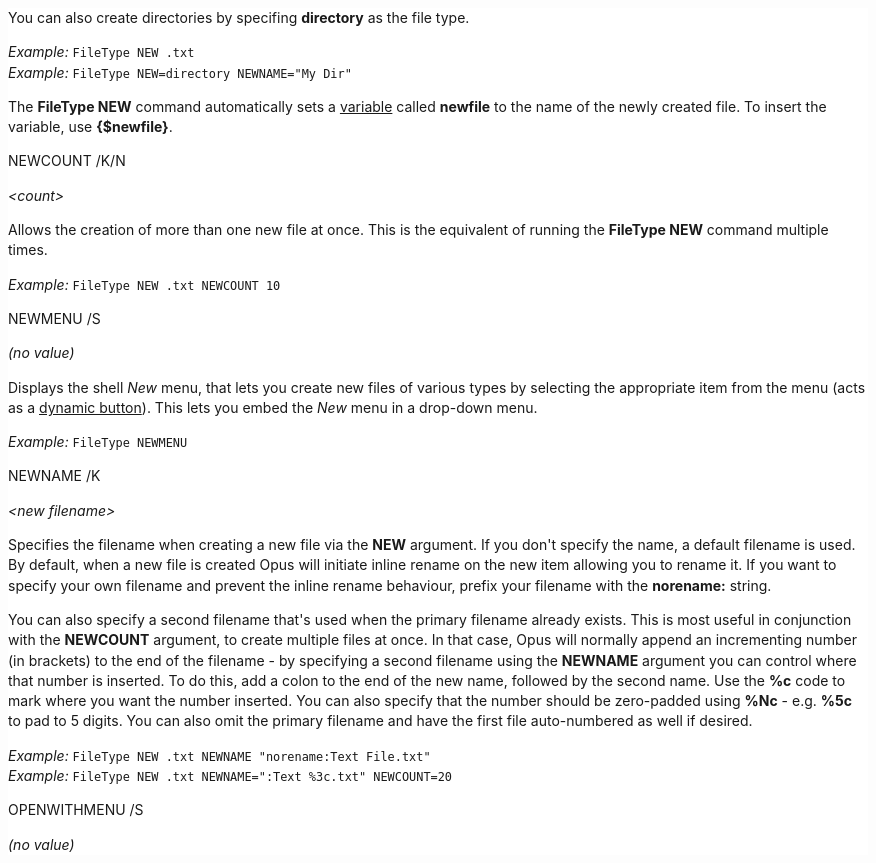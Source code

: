 You can also create directories by specifing **directory** as the file type.

*Example:* `FileType NEW .txt`  
*Example:* `FileType NEW=directory NEWNAME="My Dir"`

The **FileType NEW** command automatically sets a [variable](../external_control_codes/codes_for_clipboard_and_variables.md) called **newfile** to the name of the newly created file. To insert the variable, use **{\$newfile}**.
</td></tr><tr><td>
NEWCOUNT</td><td>
/K/N</td><td>

*\<count\>*</td><td>

Allows the creation of more than one new file at once. This is the equivalent of running the **FileType NEW** command multiple times.

*Example:* `FileType NEW .txt NEWCOUNT 10`
</td></tr><tr><td>
NEWMENU</td><td>
/S</td><td>

*(no value)*</td><td>

Displays the shell *New* menu, that lets you create new files of various types by selecting the appropriate item from the menu (acts as a [dynamic button](/Manual/customize/creating_your_own_buttons/editing_the_toolbar/dynamic_buttons/README.md)). This lets you embed the *New* menu in a drop-down menu.

*Example:* `FileType NEWMENU`
</td></tr><tr><td>
NEWNAME</td><td>
/K</td><td>

*\<new filename\>*</td><td>

Specifies the filename when creating a new file via the **NEW** argument. If you don't specify the name, a default filename is used. By default, when a new file is created Opus will initiate inline rename on the new item allowing you to rename it. If you want to specify your own filename and prevent the inline rename behaviour, prefix your filename with the **norename:** string.

You can also specify a second filename that's used when the primary filename already exists. This is most useful in conjunction with the **NEWCOUNT** argument, to create multiple files at once. In that case, Opus will normally append an incrementing number (in brackets) to the end of the filename - by specifying a second filename using the **NEWNAME** argument you can control where that number is inserted. To do this, add a colon to the end of the new name, followed by the second name. Use the **%c** code to mark where you want the number inserted. You can also specify that the number should be zero-padded using **%Nc** - e.g. **%5c** to pad to 5 digits. You can also omit the primary filename and have the first file auto-numbered as well if desired.

*Example:* `FileType NEW .txt NEWNAME "norename:Text File.txt"`  
*Example:* `FileType NEW .txt NEWNAME=":Text %3c.txt" NEWCOUNT=20`
</td></tr><tr><td>
OPENWITHMENU</td><td>
/S</td><td>

*(no value)*</td><td>
